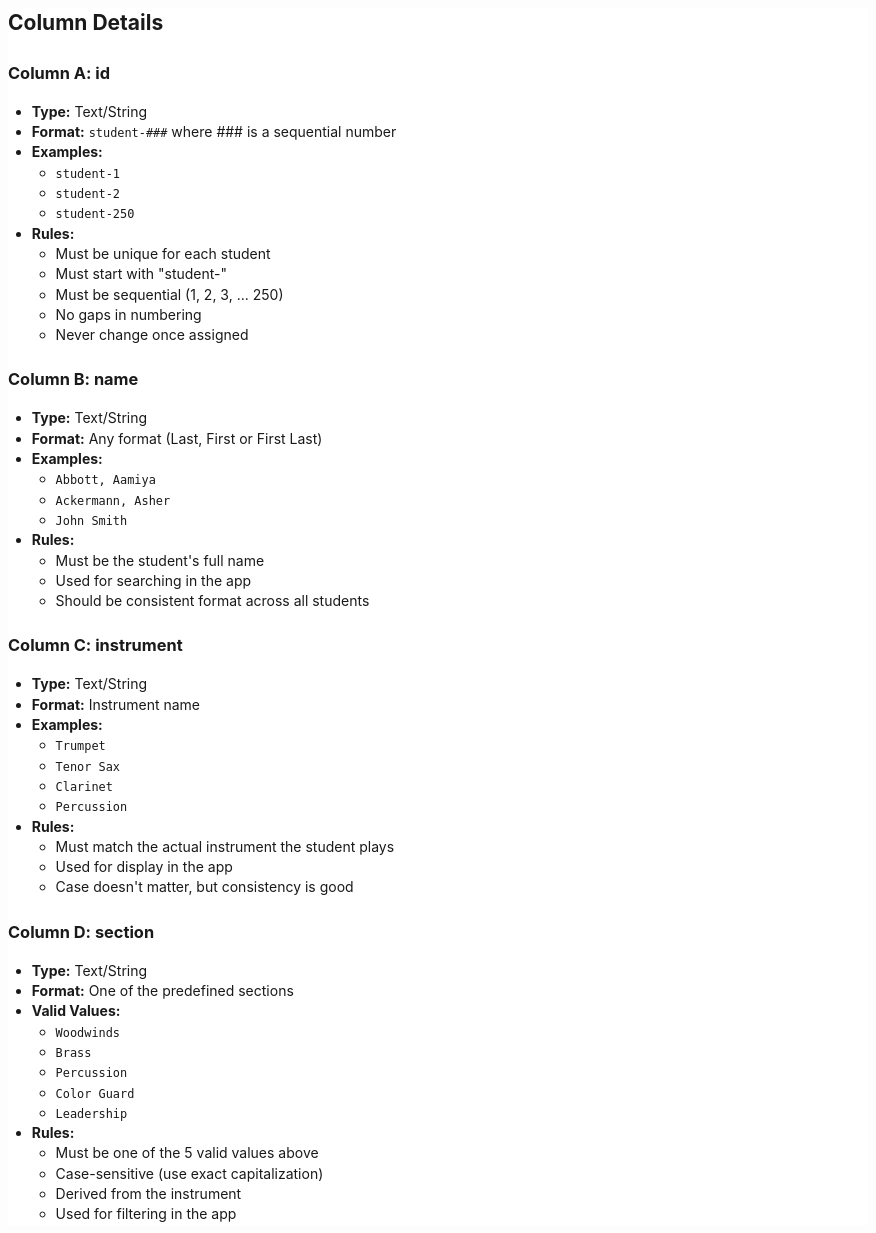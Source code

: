
## Column Details

### Column A: id
- **Type:** Text/String
- **Format:** `student-###` where ### is a sequential number
- **Examples:** 
  - `student-1`
  - `student-2`
  - `student-250`
- **Rules:**
  - Must be unique for each student
  - Must start with "student-"
  - Must be sequential (1, 2, 3, ... 250)
  - No gaps in numbering
  - Never change once assigned

### Column B: name
- **Type:** Text/String
- **Format:** Any format (Last, First or First Last)
- **Examples:**
  - `Abbott, Aamiya`
  - `Ackermann, Asher`
  - `John Smith`
- **Rules:**
  - Must be the student's full name
  - Used for searching in the app
  - Should be consistent format across all students

### Column C: instrument
- **Type:** Text/String
- **Format:** Instrument name
- **Examples:**
  - `Trumpet`
  - `Tenor Sax`
  - `Clarinet`
  - `Percussion`
- **Rules:**
  - Must match the actual instrument the student plays
  - Used for display in the app
  - Case doesn't matter, but consistency is good

### Column D: section
- **Type:** Text/String
- **Format:** One of the predefined sections
- **Valid Values:**
  - `Woodwinds`
  - `Brass`
  - `Percussion`
  - `Color Guard`
  - `Leadership`
- **Rules:**
  - Must be one of the 5 valid values above
  - Case-sensitive (use exact capitalization)
  - Derived from the instrument
  - Used for filtering in the app
